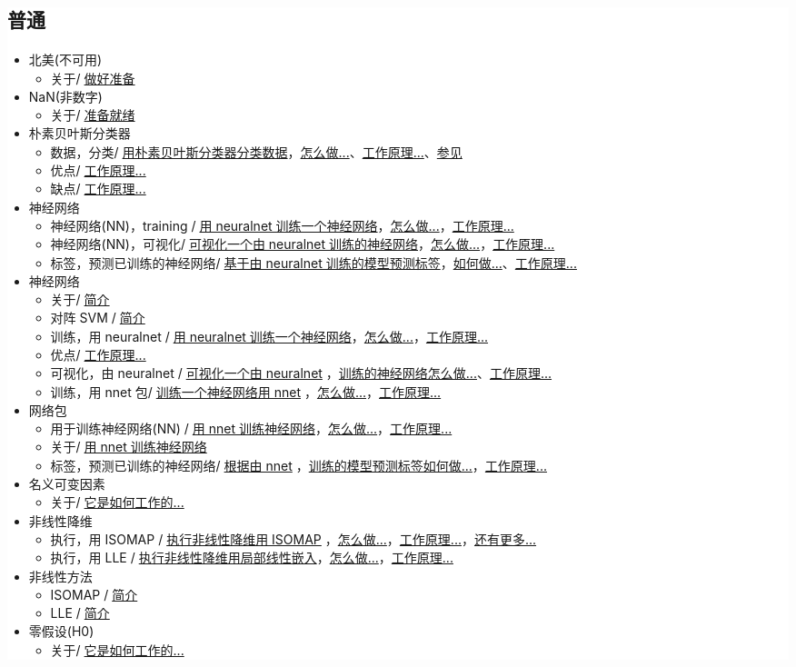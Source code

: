 <title>Index</title> 

## 普通

*   北美(不可用)
    *   关于/ [做好准备](part0027_split_000.html#page "Getting ready")
*   NaN(非数字)
    *   关于/ [准备就绪](part0027_split_000.html#page "Getting ready")
*   朴素贝叶斯分类器
    *   数据，分类/ [用朴素贝叶斯分类器分类数据](part0071_split_000.html#page "Classifying data with the Naïve Bayes classifier")，[怎么做...](part0071_split_000.html#page "How to do it...")、[工作原理...](part0071_split_000.html#page "How it works...")、[参见](part0071_split_000.html#page "See also")
    *   优点/ [工作原理...](part0071_split_000.html#page "How it works...")
    *   缺点/ [工作原理...](part0071_split_000.html#page "How it works...")
*   神经网络
    *   神经网络(NN)，training / [用 neuralnet 训练一个神经网络](part0078_split_000.html#page "Training a neural network with neuralnet")，[怎么做...](part0078_split_000.html#page "How to do it...")，[工作原理...](part0078_split_000.html#page "How it works...")
    *   神经网络(NN)，可视化/ [可视化一个由 neuralnet 训练的神经网络](part0079_split_000.html#page "Visualizing a neural network trained by neuralnet")，[怎么做...](part0079_split_000.html#page "How to do it...")，[工作原理...](part0079_split_000.html#page "How it works...")
    *   标签，预测已训练的神经网络/ [基于由 neuralnet 训练的模型预测标签](part0080_split_000.html#page "Predicting labels based on a model trained by neuralnet")，[如何做...](part0080_split_000.html#page "How to do it...")、[工作原理...](part0080_split_000.html#page "How it works...")
*   神经网络
    *   关于/ [简介](part0072_split_000.html#page "Introduction")
    *   对阵 SVM / [简介](part0072_split_000.html#page "Introduction")
    *   训练，用 neuralnet / [用 neuralnet 训练一个神经网络](part0078_split_000.html#page "Training a neural network with neuralnet")，[怎么做...](part0078_split_000.html#page "How to do it...")，[工作原理...](part0078_split_000.html#page "How it works...")
    *   优点/ [工作原理...](part0078_split_000.html#page "How it works...")
    *   可视化，由 neuralnet / [可视化一个由 neuralnet](part0079_split_000.html#page "Visualizing a neural network trained by neuralnet") ，[训练的神经网络怎么做...](part0079_split_000.html#page "How to do it...")、[工作原理...](part0079_split_000.html#page "How it works...")
    *   训练，用 nnet 包/ [训练一个神经网络用 nnet](part0081_split_000.html#page "Training a neural network with nnet") ，[怎么做...](part0081_split_000.html#page "How to do it...")，[工作原理...](part0081_split_000.html#page "How it works...")
*   网络包
    *   用于训练神经网络(NN) / [用 nnet 训练神经网络](part0081_split_000.html#page "Training a neural network with nnet")，[怎么做...](part0081_split_000.html#page "How to do it...")，[工作原理...](part0081_split_000.html#page "How it works...")
    *   关于/ [用 nnet 训练神经网络](part0081_split_000.html#page "Training a neural network with nnet")
    *   标签，预测已训练的神经网络/ [根据由 nnet](part0082_split_000.html#page "Predicting labels based on a model trained by nnet") ，[训练的模型预测标签如何做...](part0082_split_000.html#page "How to do it...")，[工作原理...](part0082_split_000.html#page "How it works...")
*   名义可变因素
    *   关于/ [它是如何工作的...](part0026_split_000.html#page "How it works...")
*   非线性降维
    *   执行，用 ISOMAP / [执行非线性降维用 ISOMAP](part0136_split_000.html#page "Performing nonlinear dimension reduction with ISOMAP") ，[怎么做...](part0136_split_000.html#page "How to do it...")，[工作原理...](part0136_split_000.html#page "How it works...")，[还有更多...](part0136_split_000.html#page "There's more...")
    *   执行，用 LLE / [执行非线性降维用局部线性嵌入](part0137_split_000.html#page "Performing nonlinear dimension reduction with Local Linear Embedding")，[怎么做...](part0137_split_000.html#page "How to do it...")，[工作原理...](part0137_split_000.html#page "How it works...")
*   非线性方法
    *   ISOMAP / [简介](part0127_split_000.html#page "Introduction")
    *   LLE / [简介](part0127_split_000.html#page "Introduction")
*   零假设(H0)
    *   关于/ [它是如何工作的...](part0039_split_000.html#page "How it works...")
